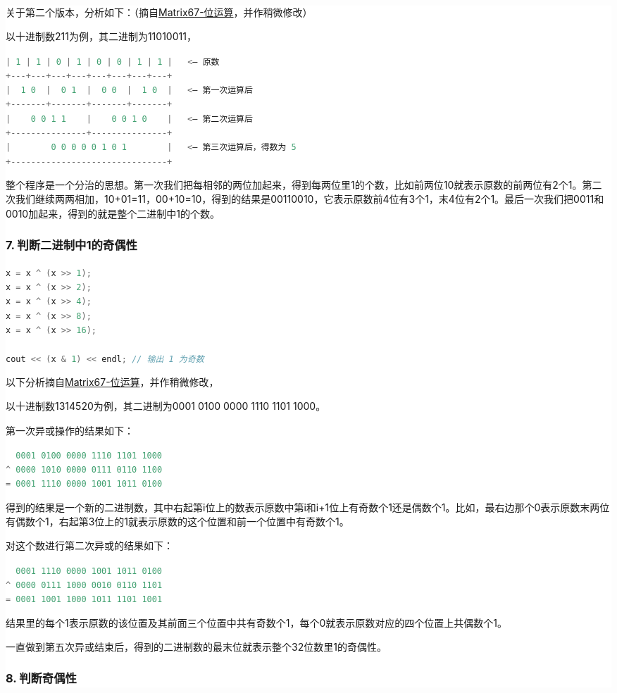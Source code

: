 关于第二个版本，分析如下：（摘自[Matrix67-位运算](http://www.matrix67.com/blog/archives/264)，并作稍微修改）

以十进制数211为例，其二进制为11010011，

```c++
| 1 | 1 | 0 | 1 | 0 | 0 | 1 | 1 |   <— 原数
+---+---+---+---+---+---+---+---+
|  1 0  |  0 1  |  0 0  |  1 0  |   <— 第一次运算后
+-------+-------+-------+-------+
|    0 0 1 1    |    0 0 1 0    |   <— 第二次运算后
+---------------+---------------+
|        0 0 0 0 0 1 0 1        |   <— 第三次运算后，得数为 5
+-------------------------------+
```

整个程序是一个分治的思想。第一次我们把每相邻的两位加起来，得到每两位里1的个数，比如前两位10就表示原数的前两位有2个1。第二次我们继续两两相加，10+01=11，00+10=10，得到的结果是00110010，它表示原数前4位有3个1，末4位有2个1。最后一次我们把0011和0010加起来，得到的就是整个二进制中1的个数。

### 7. 判断二进制中1的奇偶性

```c++
x = x ^ (x >> 1);
x = x ^ (x >> 2);
x = x ^ (x >> 4);
x = x ^ (x >> 8);
x = x ^ (x >> 16);

cout << (x & 1) << endl; // 输出 1 为奇数
```

以下分析摘自[Matrix67-位运算](http://www.matrix67.com/blog/archives/264)，并作稍微修改，

以十进制数1314520为例，其二进制为0001 0100 0000 1110 1101 1000。

第一次异或操作的结果如下：

```c++
  0001 0100 0000 1110 1101 1000
^ 0000 1010 0000 0111 0110 1100
= 0001 1110 0000 1001 1011 0100
```

得到的结果是一个新的二进制数，其中右起第i位上的数表示原数中第i和i+1位上有奇数个1还是偶数个1。比如，最右边那个0表示原数末两位有偶数个1，右起第3位上的1就表示原数的这个位置和前一个位置中有奇数个1。

对这个数进行第二次异或的结果如下：

```c++
  0001 1110 0000 1001 1011 0100
^ 0000 0111 1000 0010 0110 1101
= 0001 1001 1000 1011 1101 1001
```

结果里的每个1表示原数的该位置及其前面三个位置中共有奇数个1，每个0就表示原数对应的四个位置上共偶数个1。

一直做到第五次异或结束后，得到的二进制数的最末位就表示整个32位数里1的奇偶性。

### 8. 判断奇偶性
